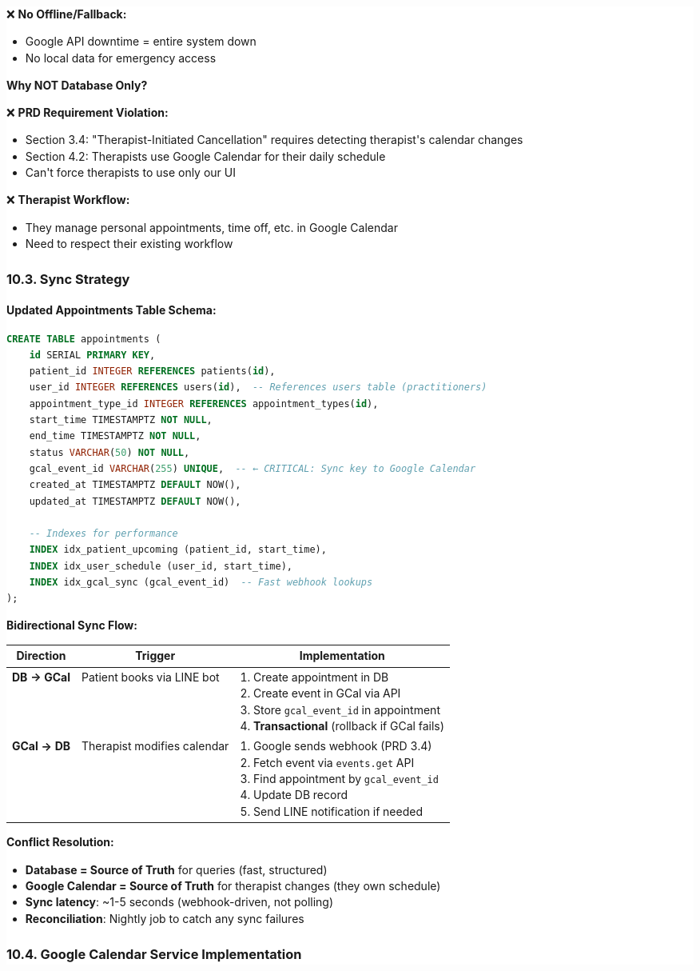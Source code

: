 ❌ **No Offline/Fallback:**
- Google API downtime = entire system down
- No local data for emergency access

**Why NOT Database Only?**

❌ **PRD Requirement Violation:**
- Section 3.4: "Therapist-Initiated Cancellation" requires detecting therapist's calendar changes
- Section 4.2: Therapists use Google Calendar for their daily schedule
- Can't force therapists to use only our UI

❌ **Therapist Workflow:**
- They manage personal appointments, time off, etc. in Google Calendar
- Need to respect their existing workflow

### 10.3. Sync Strategy

**Updated Appointments Table Schema:**

```sql
CREATE TABLE appointments (
    id SERIAL PRIMARY KEY,
    patient_id INTEGER REFERENCES patients(id),
    user_id INTEGER REFERENCES users(id),  -- References users table (practitioners)
    appointment_type_id INTEGER REFERENCES appointment_types(id),
    start_time TIMESTAMPTZ NOT NULL,
    end_time TIMESTAMPTZ NOT NULL,
    status VARCHAR(50) NOT NULL,
    gcal_event_id VARCHAR(255) UNIQUE,  -- ← CRITICAL: Sync key to Google Calendar
    created_at TIMESTAMPTZ DEFAULT NOW(),
    updated_at TIMESTAMPTZ DEFAULT NOW(),

    -- Indexes for performance
    INDEX idx_patient_upcoming (patient_id, start_time),
    INDEX idx_user_schedule (user_id, start_time),
    INDEX idx_gcal_sync (gcal_event_id)  -- Fast webhook lookups
);
```

**Bidirectional Sync Flow:**

| Direction | Trigger | Implementation |
|-----------|---------|----------------|
| **DB → GCal** | Patient books via LINE bot | 1. Create appointment in DB<br>2. Create event in GCal via API<br>3. Store `gcal_event_id` in appointment<br>4. **Transactional** (rollback if GCal fails) |
| **GCal → DB** | Therapist modifies calendar | 1. Google sends webhook (PRD 3.4)<br>2. Fetch event via `events.get` API<br>3. Find appointment by `gcal_event_id`<br>4. Update DB record<br>5. Send LINE notification if needed |

**Conflict Resolution:**
- **Database = Source of Truth** for queries (fast, structured)
- **Google Calendar = Source of Truth** for therapist changes (they own schedule)
- **Sync latency**: ~1-5 seconds (webhook-driven, not polling)
- **Reconciliation**: Nightly job to catch any sync failures

### 10.4. Google Calendar Service Implementation
